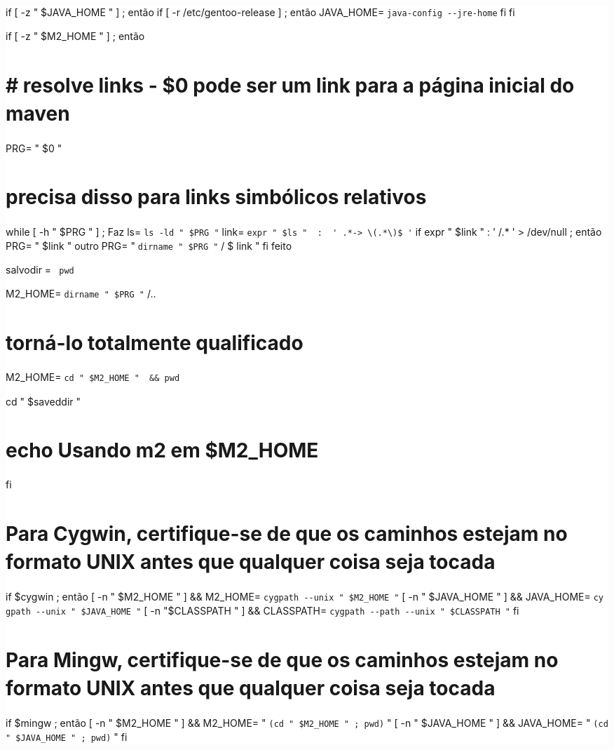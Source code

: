 if [ -z  " $JAVA_HOME " ] ;  então
  if [ -r /etc/gentoo-release ] ;  então
    JAVA_HOME= ` java-config --jre-home `
  fi
fi

if [ -z  " $M2_HOME " ] ;  então
  # # resolve links - $0 pode ser um link para a página inicial do maven
  PRG= " $0 "

  # precisa disso para links simbólicos relativos
  while [ -h  " $PRG " ] ;  Faz
    ls= ` ls -ld " $PRG " `
    link= ` expr " $ls "  :  ' .*-> \(.*\)$ ' `
    if expr " $link "  :  ' /.* '  > /dev/null ;  então
      PRG= " $link "
    outro
      PRG= " ` dirname " $PRG " ` / $ link "
    fi
  feito

salvodir   = ` pwd`

  M2_HOME= ` dirname " $PRG " ` /..

  # torná-lo totalmente qualificado
  M2_HOME= ` cd " $M2_HOME "  && pwd `

  cd  " $saveddir "
  # echo Usando m2 em $M2_HOME
fi

# Para Cygwin, certifique-se de que os caminhos estejam no formato UNIX antes que qualquer coisa seja tocada
if  $cygwin  ;  então
  [ -n  " ​​$M2_HOME " ] &&
    M2_HOME= ` cygpath --unix " $M2_HOME " `
  [ -n  " ​​$JAVA_HOME " ] &&
    JAVA_HOME= ` cygpath --unix " $JAVA_HOME " `
  [ -n  " ​​$CLASSPATH " ] &&
    CLASSPATH= ` cygpath --path --unix " $CLASSPATH " `
fi

# Para Mingw, certifique-se de que os caminhos estejam no formato UNIX antes que qualquer coisa seja tocada
if  $mingw  ;  então
  [ -n  " ​​$M2_HOME " ] &&
    M2_HOME= " ` (cd " $M2_HOME " ; pwd) ` "
  [ -n  " ​​$JAVA_HOME " ] &&
    JAVA_HOME= " ` (cd " $JAVA_HOME " ; pwd) ` "
fi
